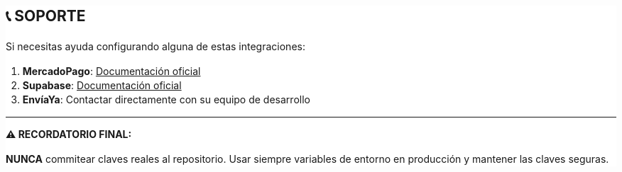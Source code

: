 
## 📞 SOPORTE

Si necesitas ayuda configurando alguna de estas integraciones:

1. **MercadoPago**: [Documentación oficial](https://www.mercadopago.com.mx/developers)
2. **Supabase**: [Documentación oficial](https://supabase.com/docs)
3. **EnvíaYa**: Contactar directamente con su equipo de desarrollo

---

**⚠️ RECORDATORIO FINAL:**

**NUNCA** commitear claves reales al repositorio. Usar siempre variables de entorno en producción y mantener las claves seguras.
